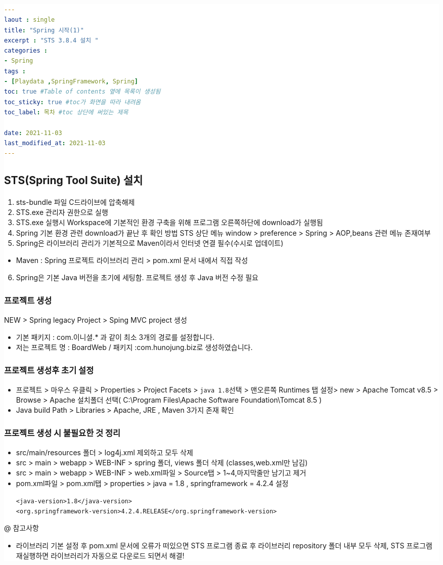 ```yaml
---
laout : single
title: "Spring 시작(1)"
excerpt : "STS 3.8.4 설치 "
categories :
- Spring
tags :
- [Playdata ,SpringFramework, Spring]
toc: true #Table of contents 옆에 목록이 생성됨
toc_sticky: true #toc가 화면을 따라 내려옴
toc_label: 목차 #toc 상단에 써있는 제목

date: 2021-11-03
last_modified_at: 2021-11-03
---
```


## STS(Spring Tool Suite) 설치

1. sts-bundle 파일 C드라이브에 압축해제
2. STS.exe 관리자 권한으로 실행
3. STS.exe 실행시 Workspace에 기본적인 환경 구축을 위해 프로그램 오른쪽하단에 download가 실행됨
4. Spring 기본 환경 관련 download가 끝난 후 확인 방법
  STS 상단 메뉴 window > preference > Spring > AOP,beans 관련 메뉴 존재여부
5. Spring은 라이브러리 관리가 기본적으로 Maven이라서 인터넷 연결 필수(수시로 업데이트)
  - Maven : Spring 프로젝트 라이브러리 관리 > pom.xml 문서 내에서 직접 작성
6. Spring은 기본 Java 버전을 초기에 세팅함. 프로젝트 생성 후 Java 버전 수정 필요

### 프로젝트 생성
NEW > Spring legacy Project > Sping MVC project 생성
- 기본 패키지 : com.이니셜.* 과 같이 최소 3개의 경로를 설정합니다.
- 저는 프로젝트 명 : BoardWeb / 패키지 :com.hunojung.biz로 생성하였습니다.

### 프로젝트 생성후 초기 설정
- 프로젝트 > 마우스 우클릭 > Properties > Project Facets > `java 1.8`선택 > 맨오른쪽 Runtimes 탭 설정> new > Apache Tomcat v8.5 > Browse > Apache 설치폴더 선택( C:\Program Files\Apache Software Foundation\Tomcat 8.5 )
- Java build Path > Libraries > Apache, JRE , Maven 3가지 존재 확인

### 프로젝트 생성 시 불필요한 것 정리

- src/main/resources 폴더 > log4j.xml 제외하고 모두 삭제
- src > main > webapp > WEB-INF > spring 폴더, views 폴더 삭제 (classes,web.xml만 남김)
- src > main > webapp > WEB-INF > web.xml파일 > Source탭 > 1~4,마지막줄만 남기고 제거
- pom.xml파일 > pom.xml탭 > properties > java = 1.8 , springframework = 4.2.4 설정
  ```
  <java-version>1.8</java-version>
  <org.springframework-version>4.2.4.RELEASE</org.springframework-version>
  ```

@ 참고사항
- 라이브러리 기본 설정 후 pom.xml 문서에 오류가 떠있으면 STS 프로그램 종료 후 라이브러리 repository 폴더 내부 모두 삭제, STS 프로그램 재실행하면 라이브러리가 자동으로 다운로드 되면서 해결!
